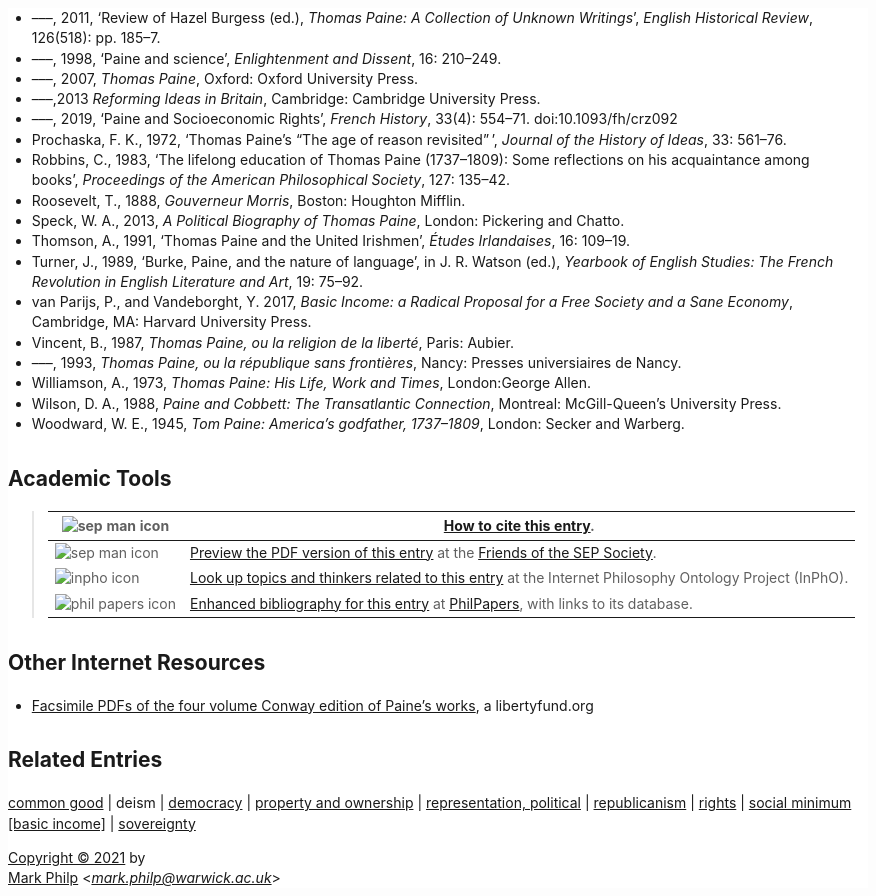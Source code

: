 * –––, 2011, ‘Review of Hazel Burgess (ed.), *Thomas Paine: A Collection of Unknown Writings*’, *English Historical Review*, 126(518): pp. 185–7.
* –––, 1998, ‘Paine and science’, *Enlightenment and Dissent*, 16: 210–249.
* –––, 2007, *Thomas Paine*, Oxford: Oxford University Press.
* –––,2013 *Reforming Ideas in Britain*, Cambridge: Cambridge University Press.
* –––, 2019, ‘Paine and Socioeconomic Rights’, *French History*, 33(4): 554–71. doi:10.1093/fh/crz092
* Prochaska, F. K., 1972, ‘Thomas Paine’s “The age of reason revisited” ’, *Journal of the History of Ideas*, 33: 561–76.
* Robbins, C., 1983, ‘The lifelong education of Thomas Paine (1737–1809): Some reflections on his acquaintance among books’, *Proceedings of the American Philosophical Society*, 127: 135–42.
* Roosevelt, T., 1888, *Gouverneur Morris*, Boston: Houghton Mifflin.
* Speck, W. A., 2013, *A Political Biography of Thomas Paine*, London: Pickering and Chatto.
* Thomson, A., 1991, ‘Thomas Paine and the United Irishmen’, *Études Irlandaises*, 16: 109–19.
* Turner, J., 1989, ‘Burke, Paine, and the nature of language’, in J. R. Watson (ed.), *Yearbook of English Studies: The French Revolution in English Literature and Art*, 19: 75–92.
* van Parijs, P., and Vandeborght, Y. 2017, *Basic Income: a Radical Proposal for a Free Society and a Sane Economy*, Cambridge, MA: Harvard University Press.
* Vincent, B., 1987, *Thomas Paine, ou la religion de la liberté*, Paris: Aubier.
* –––, 1993, *Thomas Paine, ou la république sans frontières*, Nancy: Presses universiaires de Nancy.
* Williamson, A., 1973, *Thomas Paine: His Life, Work and Times*, London:George Allen.
* Wilson, D. A., 1988, *Paine and Cobbett: The Transatlantic Connection*, Montreal: McGill-Queen’s University Press.
* Woodward, W. E., 1945, *Tom Paine: America’s godfather, 1737–1809*, London: Secker and Warberg.

## Academic Tools

> | ![sep man icon](https://plato.stanford.edu/symbols/sepman-icon.jpg) | [How to cite this entry](https://plato.stanford.edu/cgi-bin/encyclopedia/archinfo.cgi?entry=paine). |
> | --- | --- |
> | ![sep man icon](https://plato.stanford.edu/symbols/sepman-icon.jpg) | [Preview the PDF version of this entry](https://leibniz.stanford.edu/friends/preview/paine/) at the [Friends of the SEP Society](https://leibniz.stanford.edu/friends/). |
> | ![inpho icon](https://plato.stanford.edu/symbols/inpho.png) | [Look up topics and thinkers related to this entry](https://www.inphoproject.org/entity?sep=paine&redirect=True) at the Internet Philosophy Ontology Project (InPhO). |
> | ![phil papers icon](https://plato.stanford.edu/symbols/pp.gif) | [Enhanced bibliography for this entry](http://philpapers.org/sep/paine/) at [PhilPapers](http://philpapers.org/), with links to its database. |

## Other Internet Resources

* [Facsimile PDFs of the four volume Conway edition of Paine’s works](http://oll.libertyfund.org/?option=com_staticxt&staticfile=show.php%3Ftitle=1743&Itemid=27), a libertyfund.org

## Related Entries

[common good](https://plato.stanford.edu/entries/common-good/) | deism | [democracy](https://plato.stanford.edu/entries/democracy/) | [property and ownership](https://plato.stanford.edu/entries/property/) | [representation, political](https://plato.stanford.edu/entries/political-representation/) | [republicanism](https://plato.stanford.edu/entries/republicanism/) | [rights](https://plato.stanford.edu/entries/rights/) | [social minimum [basic income]](https://plato.stanford.edu/entries/social-minimum/) | [sovereignty](https://plato.stanford.edu/entries/sovereignty/)

[Copyright © 2021](https://plato.stanford.edu/info.html#c) by  
[Mark Philp](http://www2.warwick.ac.uk/fac/arts/history/people/staff_index/philp) <[*mark.philp@warwick.ac.uk*](mailto:mark%2ephilp%40warwick%2eac%2euk)>
